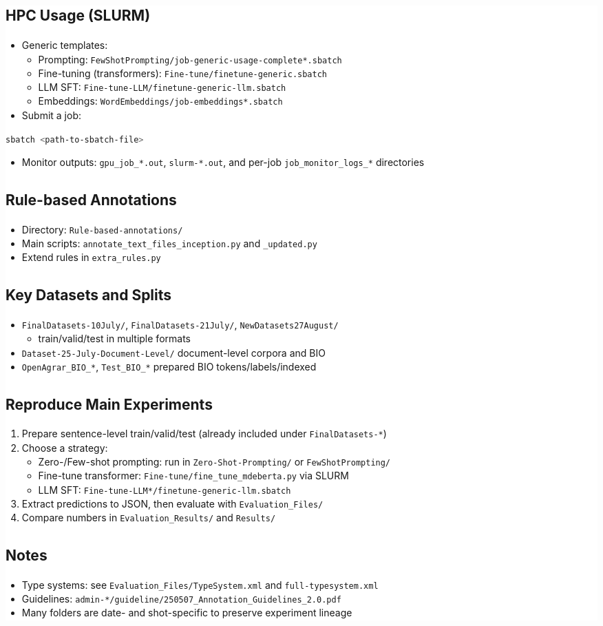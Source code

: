
## HPC Usage (SLURM)
- Generic templates:
  - Prompting: `FewShotPrompting/job-generic-usage-complete*.sbatch`
  - Fine-tuning (transformers): `Fine-tune/finetune-generic.sbatch`
  - LLM SFT: `Fine-tune-LLM/finetune-generic-llm.sbatch`
  - Embeddings: `WordEmbeddings/job-embeddings*.sbatch`
- Submit a job:
```bash
sbatch <path-to-sbatch-file>
```
- Monitor outputs: `gpu_job_*.out`, `slurm-*.out`, and per-job `job_monitor_logs_*` directories


## Rule-based Annotations
- Directory: `Rule-based-annotations/`
- Main scripts: `annotate_text_files_inception.py` and `_updated.py`
- Extend rules in `extra_rules.py`


## Key Datasets and Splits
- `FinalDatasets-10July/`, `FinalDatasets-21July/`, `NewDatasets27August/`
  - train/valid/test in multiple formats
- `Dataset-25-July-Document-Level/` document-level corpora and BIO
- `OpenAgrar_BIO_*`, `Test_BIO_*` prepared BIO tokens/labels/indexed


## Reproduce Main Experiments
1) Prepare sentence-level train/valid/test (already included under `FinalDatasets-*`)
2) Choose a strategy:
   - Zero-/Few-shot prompting: run in `Zero-Shot-Prompting/` or `FewShotPrompting/`
   - Fine-tune transformer: `Fine-tune/fine_tune_mdeberta.py` via SLURM
   - LLM SFT: `Fine-tune-LLM*/finetune-generic-llm.sbatch`
3) Extract predictions to JSON, then evaluate with `Evaluation_Files/`
4) Compare numbers in `Evaluation_Results/` and `Results/`


## Notes
- Type systems: see `Evaluation_Files/TypeSystem.xml` and `full-typesystem.xml`
- Guidelines: `admin-*/guideline/250507_Annotation_Guidelines_2.0.pdf`
- Many folders are date- and shot-specific to preserve experiment lineage


